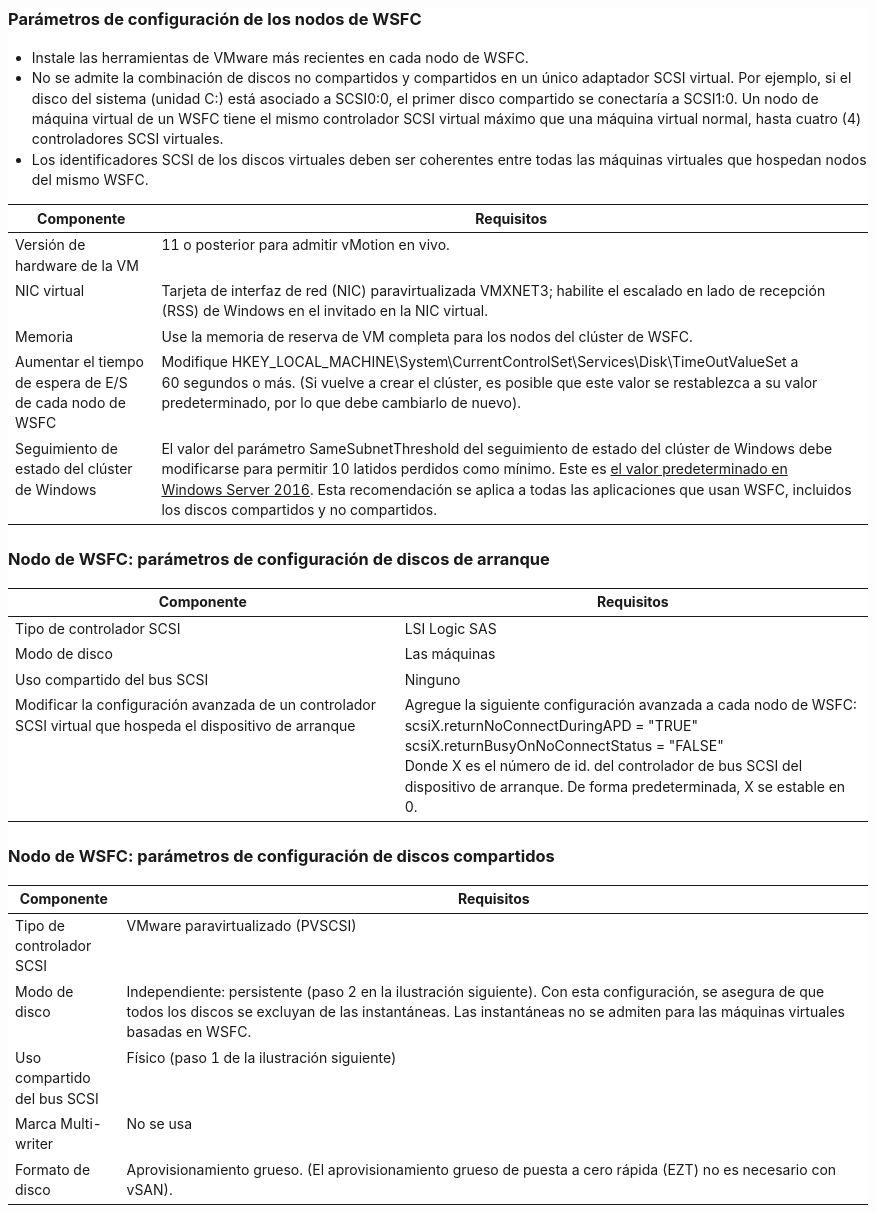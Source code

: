 ### <a name="wsfc-node-configuration-parameters"></a>Parámetros de configuración de los nodos de WSFC

- Instale las herramientas de VMware más recientes en cada nodo de WSFC.
- No se admite la combinación de discos no compartidos y compartidos en un único adaptador SCSI virtual. Por ejemplo, si el disco del sistema (unidad C:) está asociado a SCSI0:0, el primer disco compartido se conectaría a SCSI1:0. Un nodo de máquina virtual de un WSFC tiene el mismo controlador SCSI virtual máximo que una máquina virtual normal, hasta cuatro (4) controladores SCSI virtuales.
- Los identificadores SCSI de los discos virtuales deben ser coherentes entre todas las máquinas virtuales que hospedan nodos del mismo WSFC.

| **Componente** | **Requisitos** |
| --- | --- |
| Versión de hardware de la VM | 11 o posterior para admitir vMotion en vivo. |
| NIC virtual | Tarjeta de interfaz de red (NIC) paravirtualizada VMXNET3; habilite el escalado en lado de recepción (RSS) de Windows en el invitado en la NIC virtual. |
| Memoria | Use la memoria de reserva de VM completa para los nodos del clúster de WSFC. |
| Aumentar el tiempo de espera de E/S de cada nodo de WSFC | Modifique HKEY\_LOCAL\_MACHINE\System\CurrentControlSet\Services\Disk\TimeOutValueSet a 60 segundos o más. (Si vuelve a crear el clúster, es posible que este valor se restablezca a su valor predeterminado, por lo que debe cambiarlo de nuevo). |
| Seguimiento de estado del clúster de Windows | El valor del parámetro SameSubnetThreshold del seguimiento de estado del clúster de Windows debe modificarse para permitir 10 latidos perdidos como mínimo. Este es [el valor predeterminado en Windows Server 2016](https://techcommunity.microsoft.com/t5/failover-clustering/tuning-failover-cluster-network-thresholds/ba-p/371834). Esta recomendación se aplica a todas las aplicaciones que usan WSFC, incluidos los discos compartidos y no compartidos. |

### <a name="wsfc-node---boot-disks-configuration-parameters"></a>Nodo de WSFC: parámetros de configuración de discos de arranque


| **Componente** | **Requisitos** |
| --- | --- |
| Tipo de controlador SCSI | LSI Logic SAS |
| Modo de disco | Las máquinas |
| Uso compartido del bus SCSI | Ninguno |
| Modificar la configuración avanzada de un controlador SCSI virtual que hospeda el dispositivo de arranque | Agregue la siguiente configuración avanzada a cada nodo de WSFC:<br /> scsiX.returnNoConnectDuringAPD = "TRUE"<br />scsiX.returnBusyOnNoConnectStatus = "FALSE"<br />Donde X es el número de id. del controlador de bus SCSI del dispositivo de arranque. De forma predeterminada, X se estable en 0. |

### <a name="wsfc-node---shared-disks-configuration-parameters"></a>Nodo de WSFC: parámetros de configuración de discos compartidos


| **Componente** | **Requisitos** |
| --- | --- |
| Tipo de controlador SCSI | VMware paravirtualizado (PVSCSI) |
| Modo de disco | Independiente: persistente (paso 2 en la ilustración siguiente). Con esta configuración, se asegura de que todos los discos se excluyan de las instantáneas. Las instantáneas no se admiten para las máquinas virtuales basadas en WSFC. |
| Uso compartido del bus SCSI | Físico (paso 1 de la ilustración siguiente) |
| Marca Multi-writer | No se usa |
| Formato de disco | Aprovisionamiento grueso. (El aprovisionamiento grueso de puesta a cero rápida (EZT) no es necesario con vSAN). |
